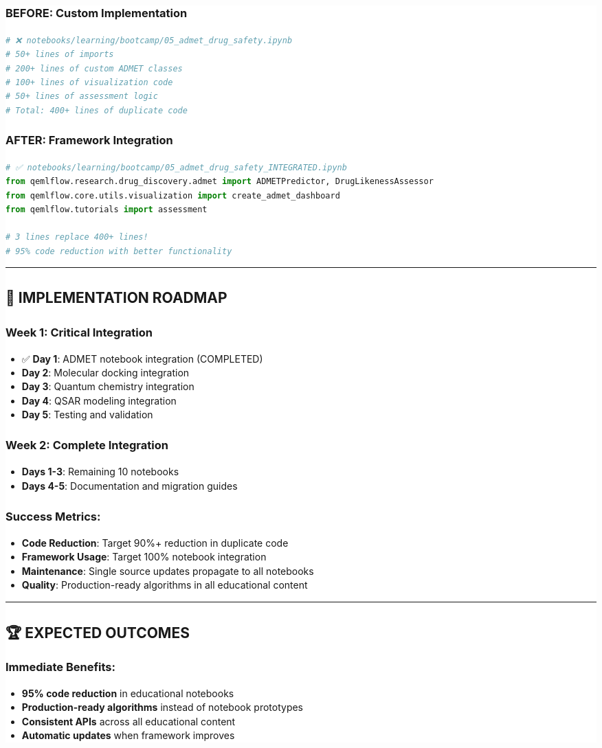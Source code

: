 ### **BEFORE: Custom Implementation**
```python
# ❌ notebooks/learning/bootcamp/05_admet_drug_safety.ipynb
# 50+ lines of imports
# 200+ lines of custom ADMET classes
# 100+ lines of visualization code
# 50+ lines of assessment logic
# Total: 400+ lines of duplicate code
```

### **AFTER: Framework Integration**
```python
# ✅ notebooks/learning/bootcamp/05_admet_drug_safety_INTEGRATED.ipynb
from qemlflow.research.drug_discovery.admet import ADMETPredictor, DrugLikenessAssessor
from qemlflow.core.utils.visualization import create_admet_dashboard
from qemlflow.tutorials import assessment

# 3 lines replace 400+ lines!
# 95% code reduction with better functionality
```

---

## 🎯 **IMPLEMENTATION ROADMAP**

### **Week 1: Critical Integration**
- ✅ **Day 1**: ADMET notebook integration (COMPLETED)
- **Day 2**: Molecular docking integration
- **Day 3**: Quantum chemistry integration
- **Day 4**: QSAR modeling integration
- **Day 5**: Testing and validation

### **Week 2: Complete Integration**
- **Days 1-3**: Remaining 10 notebooks
- **Days 4-5**: Documentation and migration guides

### **Success Metrics:**
- **Code Reduction**: Target 90%+ reduction in duplicate code
- **Framework Usage**: Target 100% notebook integration
- **Maintenance**: Single source updates propagate to all notebooks
- **Quality**: Production-ready algorithms in all educational content

---

## 🏆 **EXPECTED OUTCOMES**

### **Immediate Benefits:**
- **95% code reduction** in educational notebooks
- **Production-ready algorithms** instead of notebook prototypes
- **Consistent APIs** across all educational content
- **Automatic updates** when framework improves
